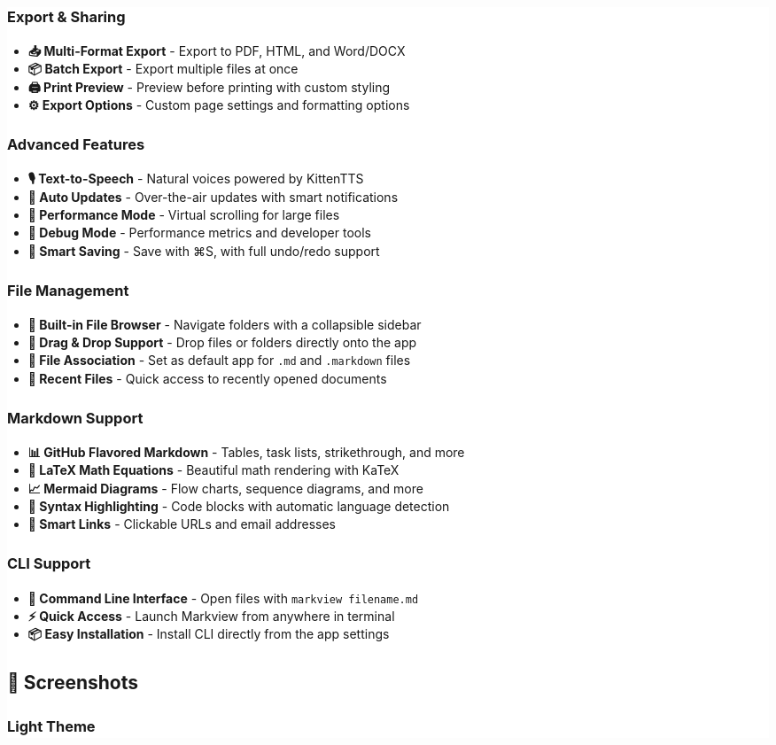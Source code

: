 ### Export & Sharing
- **📥 Multi-Format Export** - Export to PDF, HTML, and Word/DOCX
- **📦 Batch Export** - Export multiple files at once
- **🖨️ Print Preview** - Preview before printing with custom styling
- **⚙️ Export Options** - Custom page settings and formatting options

### Advanced Features
- **🎙️ Text-to-Speech** - Natural voices powered by KittenTTS
- **🔄 Auto Updates** - Over-the-air updates with smart notifications
- **🚀 Performance Mode** - Virtual scrolling for large files
- **🔧 Debug Mode** - Performance metrics and developer tools
- **💾 Smart Saving** - Save with ⌘S, with full undo/redo support

### File Management
- **📁 Built-in File Browser** - Navigate folders with a collapsible sidebar
- **🎯 Drag & Drop Support** - Drop files or folders directly onto the app
- **📎 File Association** - Set as default app for `.md` and `.markdown` files
- **📌 Recent Files** - Quick access to recently opened documents

### Markdown Support
- **📊 GitHub Flavored Markdown** - Tables, task lists, strikethrough, and more
- **🧮 LaTeX Math Equations** - Beautiful math rendering with KaTeX
- **📈 Mermaid Diagrams** - Flow charts, sequence diagrams, and more
- **🎨 Syntax Highlighting** - Code blocks with automatic language detection
- **🔗 Smart Links** - Clickable URLs and email addresses

### CLI Support
- **🚀 Command Line Interface** - Open files with `markview filename.md`
- **⚡ Quick Access** - Launch Markview from anywhere in terminal
- **📦 Easy Installation** - Install CLI directly from the app settings

## 📸 Screenshots

### Light Theme
<p align="center">